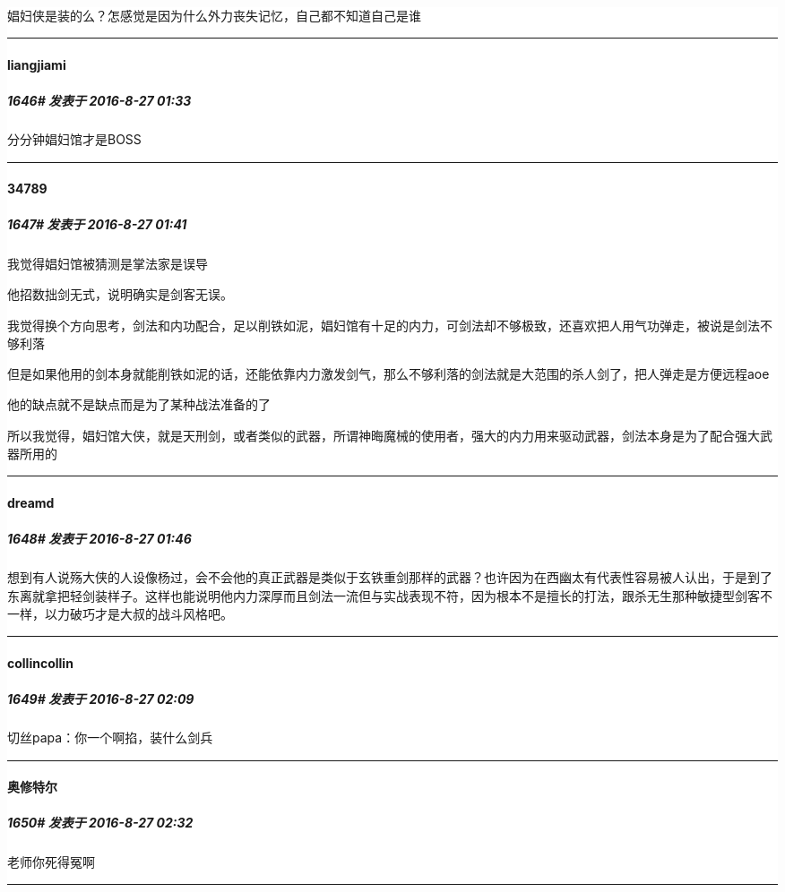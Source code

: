 
娼妇侠是装的么？怎感觉是因为什么外力丧失记忆，自己都不知道自己是谁


-----

####  liangjiami  
##### 1646#       发表于 2016-8-27 01:33


分分钟娼妇馆才是BOSS


-----

####  34789  
##### 1647#       发表于 2016-8-27 01:41


我觉得娼妇馆被猜测是掌法家是误导

他招数拙剑无式，说明确实是剑客无误。

我觉得换个方向思考，剑法和内功配合，足以削铁如泥，娼妇馆有十足的内力，可剑法却不够极致，还喜欢把人用气功弹走，被说是剑法不够利落

但是如果他用的剑本身就能削铁如泥的话，还能依靠内力激发剑气，那么不够利落的剑法就是大范围的杀人剑了，把人弹走是方便远程aoe

他的缺点就不是缺点而是为了某种战法准备的了

所以我觉得，娼妇馆大侠，就是天刑剑，或者类似的武器，所谓神晦魔械的使用者，强大的内力用来驱动武器，剑法本身是为了配合强大武器所用的


-----

####  dreamd  
##### 1648#       发表于 2016-8-27 01:46


想到有人说殇大侠的人设像杨过，会不会他的真正武器是类似于玄铁重剑那样的武器？也许因为在西幽太有代表性容易被人认出，于是到了东离就拿把轻剑装样子。这样也能说明他内力深厚而且剑法一流但与实战表现不符，因为根本不是擅长的打法，跟杀无生那种敏捷型剑客不一样，以力破巧才是大叔的战斗风格吧。


-----

####  collincollin  
##### 1649#       发表于 2016-8-27 02:09


切丝papa：你一个啊掐，装什么剑兵


-----

####  奥修特尔  
##### 1650#       发表于 2016-8-27 02:32


老师你死得冤啊


-----
